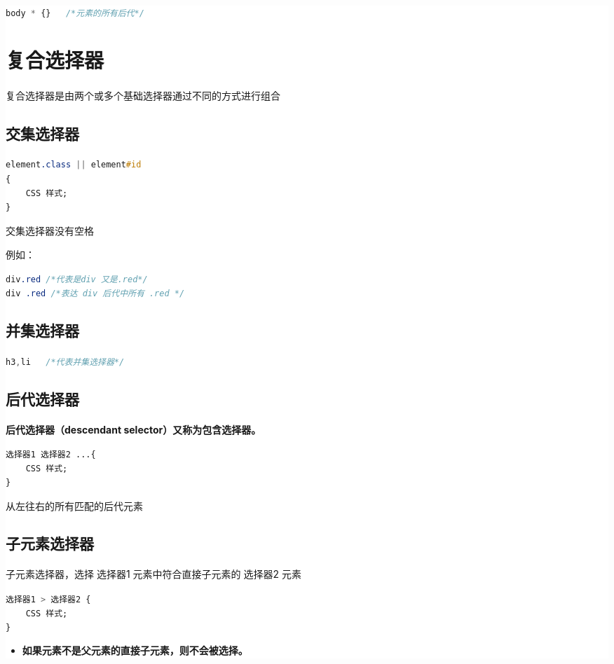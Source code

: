 ```css
body * {}	/*元素的所有后代*/
```

# 复合选择器

复合选择器是由两个或多个基础选择器通过不同的方式进行组合

## 交集选择器

```css
element.class || element#id
{
    CSS 样式;
}
```

交集选择器没有空格

例如：

```css
div.red	/*代表是div 又是.red*/
div .red /*表达 div 后代中所有 .red */
```

## 并集选择器

```css
h3,li	/*代表并集选择器*/
```

## 后代选择器

**后代选择器（descendant selector）又称为包含选择器。**

```css
选择器1 选择器2 ...{
    CSS 样式;
}
```

从左往右的所有匹配的后代元素

## 子元素选择器

子元素选择器，选择 选择器1 元素中符合直接子元素的 选择器2 元素

```css
选择器1 > 选择器2 {
    CSS 样式;
}
```

- **如果元素不是父元素的直接子元素，则不会被选择。**
